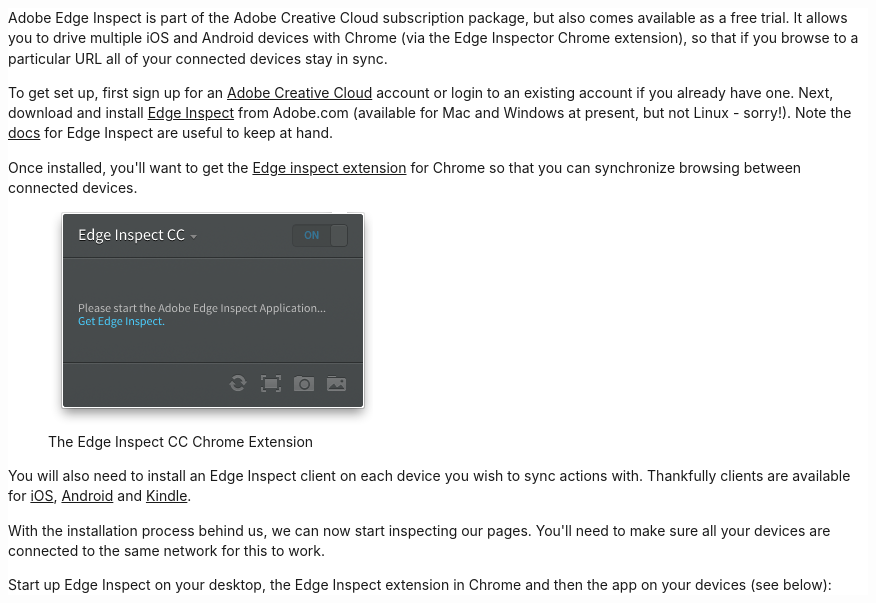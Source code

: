 Adobe Edge Inspect is part of the Adobe Creative Cloud subscription package, but 
also comes available as a free trial. It allows you to drive multiple iOS and 
Android devices with Chrome (via the Edge Inspector Chrome extension), so that 
if you browse to a particular URL all of your connected devices stay in sync. 

To get set up, first sign up for an [Adobe Creative 
Cloud](http://creative.adobe.com/) account or login to an existing account if 
you already have one.  Next, download and install [Edge 
Inspect](https://creative.adobe.com/inspect) from Adobe.com (available for Mac 
and Windows at present, but not Linux - sorry!).  Note the 
[docs](http://forums.adobe.com/docs/DOC-2535) for Edge Inspect are useful to 
keep at hand.

Once installed, you'll want to get the [Edge inspect 
extension](http://www.adobe.com/go/edgeinspect_chrome) for Chrome so that you 
can synchronize browsing between connected devices. 

<figure>
  <img src="/static/images/screenshots/crossdevice/image03.png">
  <figcaption>The Edge Inspect CC Chrome Extension</figcpation>
</figure>

You will also need to install an Edge Inspect client on each device you wish to 
sync actions with. Thankfully clients are available for 
[iOS](http://www.adobe.com/go/edgeinspect_ios), 
[Android](http://www.adobe.com/go/edgeinspect_android) and 
[Kindle](http://www.adobe.com/go/edgeinspect_amazon).

With the installation process behind us, we can now start inspecting our pages. 
You'll need to make sure all your devices are connected to the same network for 
this to work. 

Start up Edge Inspect on your desktop, the Edge Inspect extension in Chrome and 
then the app on your devices (see below):<br/>

<figure>